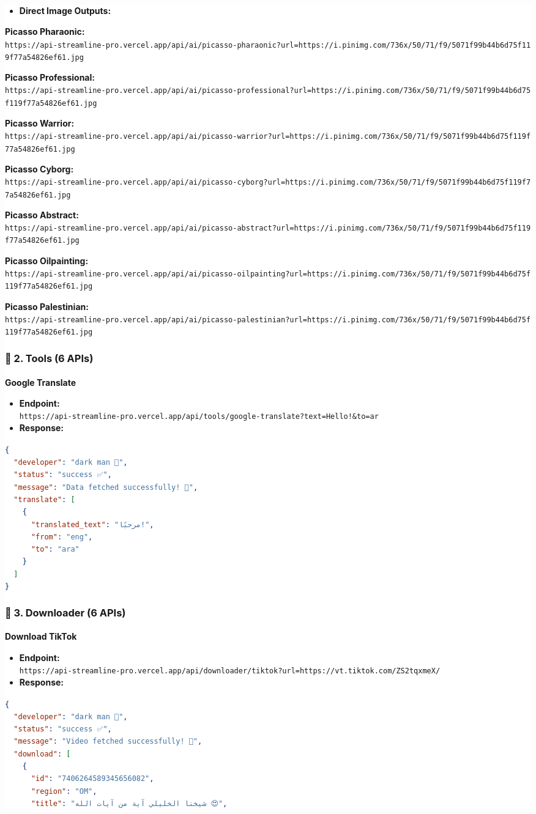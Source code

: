 - **Direct Image Outputs:**  

**Picasso Pharaonic:**  
  `https://api-streamline-pro.vercel.app/api/ai/picasso-pharaonic?url=https://i.pinimg.com/736x/50/71/f9/5071f99b44b6d75f119f77a54826ef61.jpg`

**Picasso Professional:**  
  `https://api-streamline-pro.vercel.app/api/ai/picasso-professional?url=https://i.pinimg.com/736x/50/71/f9/5071f99b44b6d75f119f77a54826ef61.jpg`

**Picasso Warrior:**  
  `https://api-streamline-pro.vercel.app/api/ai/picasso-warrior?url=https://i.pinimg.com/736x/50/71/f9/5071f99b44b6d75f119f77a54826ef61.jpg`

**Picasso Cyborg:**  
  `https://api-streamline-pro.vercel.app/api/ai/picasso-cyborg?url=https://i.pinimg.com/736x/50/71/f9/5071f99b44b6d75f119f77a54826ef61.jpg`

**Picasso Abstract:**  
  `https://api-streamline-pro.vercel.app/api/ai/picasso-abstract?url=https://i.pinimg.com/736x/50/71/f9/5071f99b44b6d75f119f77a54826ef61.jpg`

**Picasso Oilpainting:**  
  `https://api-streamline-pro.vercel.app/api/ai/picasso-oilpainting?url=https://i.pinimg.com/736x/50/71/f9/5071f99b44b6d75f119f77a54826ef61.jpg`

**Picasso Palestinian:**  
  `https://api-streamline-pro.vercel.app/api/ai/picasso-palestinian?url=https://i.pinimg.com/736x/50/71/f9/5071f99b44b6d75f119f77a54826ef61.jpg`


### 🔹 2. Tools (6 APIs)

**Google Translate**
- **Endpoint:**  
  `https://api-streamline-pro.vercel.app/api/tools/google-translate?text=Hello!&to=ar`
- **Response:**
```json
{
  "developer": "dark man 👾",
  "status": "success ✅",
  "message": "Data fetched successfully! 🎉",
  "translate": [
    {
      "translated_text": "مرحبًا!",
      "from": "eng",
      "to": "ara"
    }
  ]
}
```

### 🔹 3. Downloader (6 APIs)

**Download TikTok**  
- **Endpoint:**  
  `https://api-streamline-pro.vercel.app/api/downloader/tiktok?url=https://vt.tiktok.com/ZS2tqxmeX/`
- **Response:**
```json
{
  "developer": "dark man 👾",
  "status": "success ✅",
  "message": "Video fetched successfully! 🎥",
  "download": [
    {
      "id": "7406264589345656082",
      "region": "OM",
      "title": "شيخنا الخليلي آية من آيات الله 😍",
```